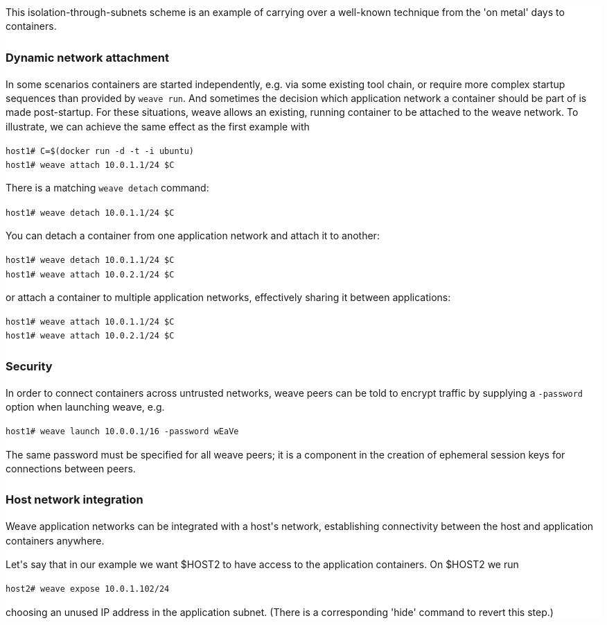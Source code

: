 This isolation-through-subnets scheme is an example of carrying over a
well-known technique from the 'on metal' days to containers.

### Dynamic network attachment

In some scenarios containers are started independently, e.g. via some
existing tool chain, or require more complex startup sequences than
provided by `weave run`. And sometimes the decision which application
network a container should be part of is made post-startup. For these
situations, weave allows an existing, running container to be attached
to the weave network. To illustrate, we can achieve the same effect as
the first example with

    host1# C=$(docker run -d -t -i ubuntu)
    host1# weave attach 10.0.1.1/24 $C

There is a matching `weave detach` command:

    host1# weave detach 10.0.1.1/24 $C

You can detach a container from one application network and attach it
to another:

    host1# weave detach 10.0.1.1/24 $C
    host1# weave attach 10.0.2.1/24 $C

or attach a container to multiple application networks, effectively
sharing it between applications:

    host1# weave attach 10.0.1.1/24 $C
    host1# weave attach 10.0.2.1/24 $C

### Security

In order to connect containers across untrusted networks, weave peers
can be told to encrypt traffic by supplying a `-password` option when
launching weave, e.g.

    host1# weave launch 10.0.0.1/16 -password wEaVe

The same password must be specified for all weave peers; it is a
component in the creation of ephemeral session keys for connections
between peers.

### Host network integration

Weave application networks can be integrated with a host's network,
establishing connectivity between the host and application containers
anywhere.

Let's say that in our example we want $HOST2 to have access to the
application containers. On $HOST2 we run

    host2# weave expose 10.0.1.102/24

choosing an unused IP address in the application subnet. (There is a
corresponding 'hide' command to revert this step.)
